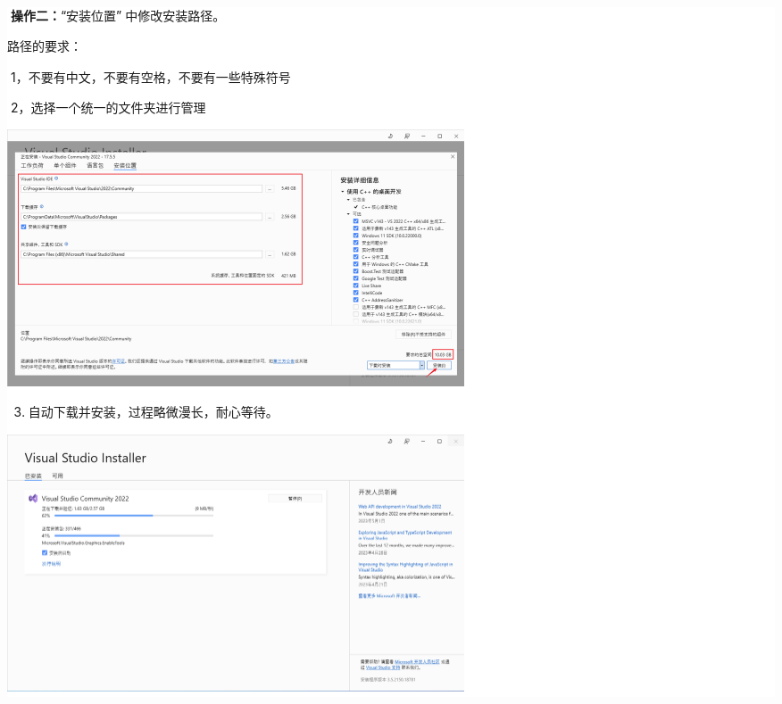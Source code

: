 ​	**操作二：**“安装位置” 中修改安装路径。

路径的要求：

​	1，不要有中文，不要有空格，不要有一些特殊符号

​	2，选择一个统一的文件夹进行管理

<img src="img\安装2.png" style="zoom:50%">

3. 自动下载并安装，过程略微漫长，耐心等待。

<img src="img\安装3.png" style="zoom:50%">
